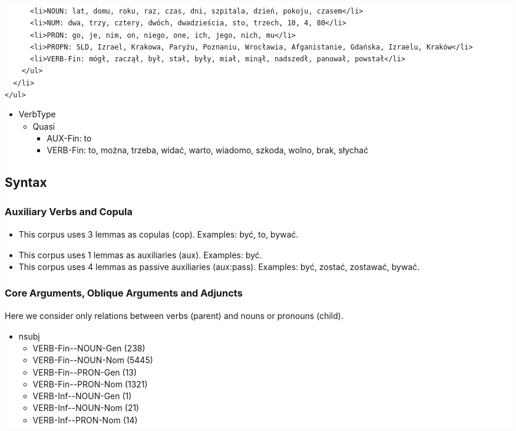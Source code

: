           <li>NOUN: lat, domu, roku, raz, czas, dni, szpitala, dzień, pokoju, czasem</li>
          <li>NUM: dwa, trzy, cztery, dwóch, dwadzieścia, sto, trzech, 10, 4, 80</li>
          <li>PRON: go, je, nim, on, niego, one, ich, jego, nich, mu</li>
          <li>PROPN: SLD, Izrael, Krakowa, Paryżu, Poznaniu, Wrocławia, Afganistanie, Gdańska, Izraelu, Kraków</li>
          <li>VERB-Fin: mógł, zaczął, był, stał, były, miał, minął, nadszedł, panował, powstał</li>
        </ul>
      </li>
    </ul>
  </li>
</ul>

<ul>
  <li><a>VerbType</a>
    <ul>
      <li>Quasi
        <ul>
          <li>AUX-Fin: to</li>
          <li>VERB-Fin: to, można, trzeba, widać, warto, wiadomo, szkoda, wolno, brak, słychać</li>
        </ul>
      </li>
    </ul>
  </li>
</ul>

<h2>Syntax</h2>

<h3>Auxiliary Verbs and Copula</h3>

<ul>
<li>This corpus uses 3 lemmas as copulas (<a>cop</a>). Examples: być, to, bywać.</li>
</ul>

<ul>
<li>This corpus uses 1 lemmas as auxiliaries (<a>aux</a>). Examples: być.</li>
<li>This corpus uses 4 lemmas as passive auxiliaries (<a>aux:pass</a>). Examples: być, zostać, zostawać, bywać.</li>
</ul>

<h3>Core Arguments, Oblique Arguments and Adjuncts</h3>

Here we consider only relations between verbs (parent) and nouns or pronouns (child).
<ul>
  <li><a>nsubj</a>
    <ul>
      <li>VERB-Fin--NOUN-Gen (238)</li>
      <li>VERB-Fin--NOUN-Nom (5445)</li>
      <li>VERB-Fin--PRON-Gen (13)</li>
      <li>VERB-Fin--PRON-Nom (1321)</li>
      <li>VERB-Inf--NOUN-Gen (1)</li>
      <li>VERB-Inf--NOUN-Nom (21)</li>
      <li>VERB-Inf--PRON-Nom (14)</li>
    </ul>
  </li>
</ul>
